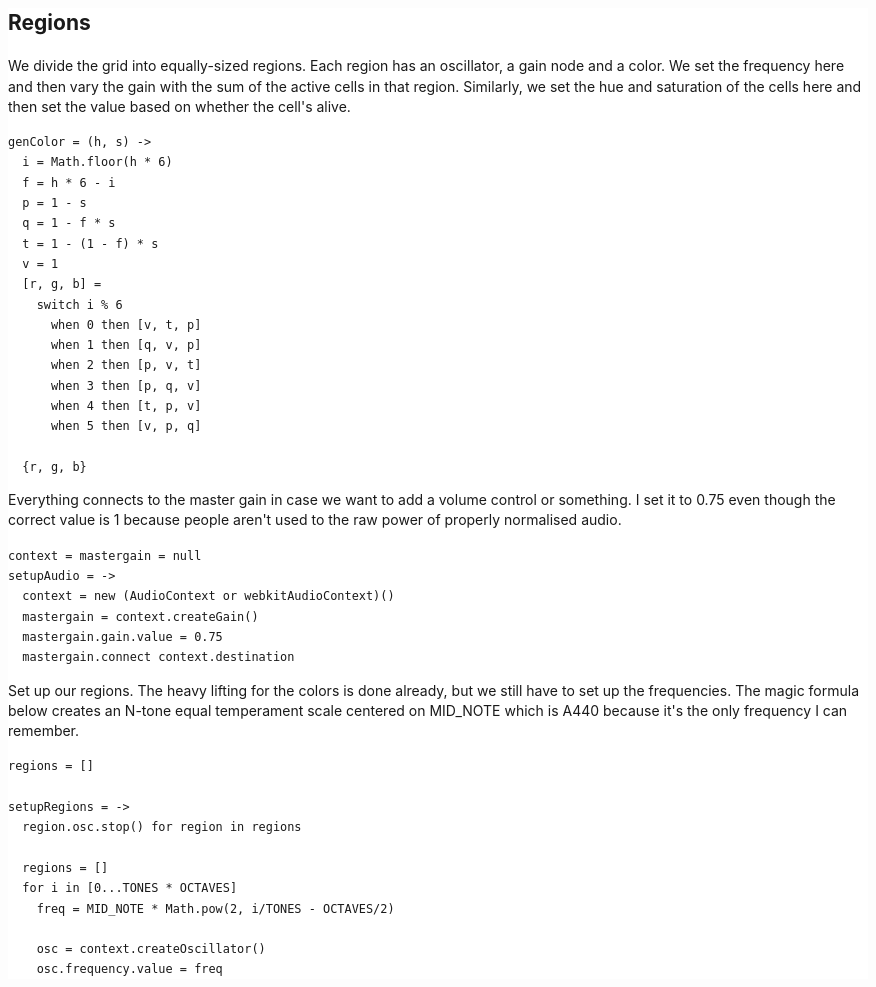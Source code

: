 
Regions
-------

We divide the grid into equally-sized regions. Each region has an oscillator,
a gain node and a color. We set the frequency here and then vary the gain with
the sum of the active cells in that region. Similarly, we set the hue and
saturation of the cells here and then set the value based on whether the
cell's alive.

    genColor = (h, s) ->
      i = Math.floor(h * 6)
      f = h * 6 - i
      p = 1 - s
      q = 1 - f * s
      t = 1 - (1 - f) * s
      v = 1
      [r, g, b] =
        switch i % 6
          when 0 then [v, t, p]
          when 1 then [q, v, p]
          when 2 then [p, v, t]
          when 3 then [p, q, v]
          when 4 then [t, p, v]
          when 5 then [v, p, q]

      {r, g, b}

Everything connects to the master gain in case we want to add a volume control
or something. I set it to 0.75 even though the correct value is 1 because
people aren't used to the raw power of properly normalised audio.

    context = mastergain = null
    setupAudio = ->
      context = new (AudioContext or webkitAudioContext)()
      mastergain = context.createGain()
      mastergain.gain.value = 0.75
      mastergain.connect context.destination

Set up our regions. The heavy lifting for the colors is done already, but we
still have to set up the frequencies. The magic formula below creates an
N-tone equal temperament scale centered on MID_NOTE which is A440 because it's
the only frequency I can remember.

    regions = []

    setupRegions = ->
      region.osc.stop() for region in regions

      regions = []
      for i in [0...TONES * OCTAVES]
        freq = MID_NOTE * Math.pow(2, i/TONES - OCTAVES/2)

        osc = context.createOscillator()
        osc.frequency.value = freq
